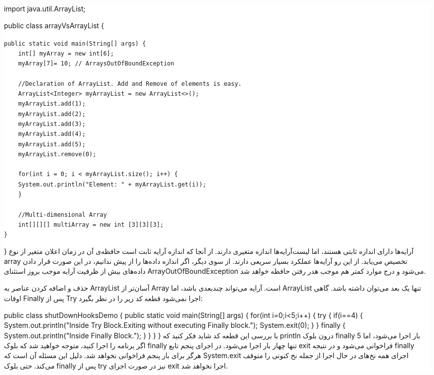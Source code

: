 import java.util.ArrayList;
 
public class arrayVsArrayList {
 
    public static void main(String[] args) {
        int[] myArray = new int[6];
        myArray[7]= 10; // ArraysOutOfBoundException
 
        //Declaration of ArrayList. Add and Remove of elements is easy.
        ArrayList<Integer> myArrayList = new ArrayList<>();
        myArrayList.add(1);
        myArrayList.add(2);
        myArrayList.add(3);
        myArrayList.add(4);
        myArrayList.add(5);
        myArrayList.remove(0);
         
        for(int i = 0; i < myArrayList.size(); i++) {
        System.out.println("Element: " + myArrayList.get(i));
        }
         
        //Multi-dimensional Array 
        int[][][] multiArray = new int [3][3][3]; 
    }
}
آرایه‌‌ها دارای اندازه ثابتی هستند، اما لیست‌آرایه‌ها اندازه متغیری دارند. از آنجا که اندازه آرایه ثابت است حافظه‌ی آن در زمان اعلان متغیر از نوع array تخصیص می‌یابد. از این رو آرایه‌ها عملکرد بسیار سریعی دارند. از سوی دیگر، اگر اندازه داده‌ها را از پیش ندانیم، در این صورت قرار دادن داده‌های بیش از ظرفیت آرایه موجب بروز استثنای ArrayOutOfBoundException می‌شود و درج موارد کمتر هم موجب هدر رفتن حافظه خواهد شد.

حذف و اضافه کردن عناصر به ArrayList آسان‌تر از Array است.
آرایه می‌تواند چندبعدی باشد، اما ArrayList تنها یک بعد می‌توان داشته باشد.
گاهی اوقات Finally پس از Try اجرا نمی‌شود
قطعه کد زیر را در نظر بگیرد:

public class shutDownHooksDemo {
    public static void main(String[] args) {
        for(int i=0;i<5;i++)
        {
            try {
                if(i==4) {
                    System.out.println("Inside Try Block.Exiting without executing Finally block.");
                    System.exit(0);
                }
            }
            finally {
                System.out.println("Inside Finally Block.");
            }
        }
    }
}
با بررسی این قطعه کد شاید فکر کنید که println درون بلوک finally 5 بار اجرا می‌شود، اما اگر برنامه را اجرا کنید، متوجه خواهید شد که بلوک finally تنها چهار بار اجرا می‌شود. در اجرای پنجم تابع exit فراخوانی می‌شود و در نتیجه finally هرگز برای بار پنجم فراخوانی نخواهد شد. دلیل این مسئله آن است که System.exit اجرای همه نخ‌های در حال اجرا از جمله نخ کنونی را متوقف می‌کند. حتی بلوک finally پس از try نیز در صورت اجرای exit اجرا نخواهد شد.
